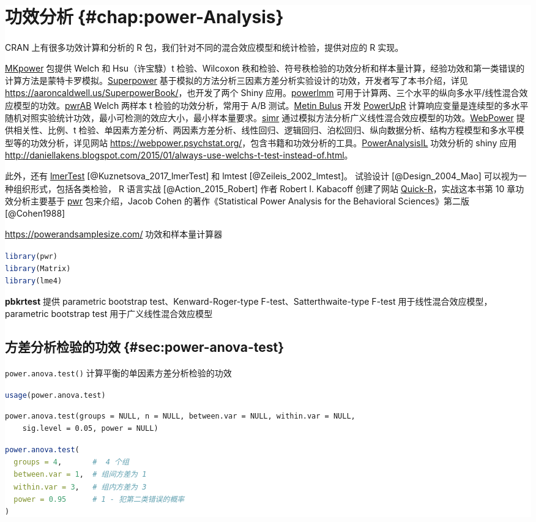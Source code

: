 # 功效分析 {#chap:power-Analysis}



CRAN 上有很多功效计算和分析的 R 包，我们针对不同的混合效应模型和统计检验，提供对应的 R 实现。

[MKpower](https://github.com/stamats/MKpower) 包提供 Welch 和 Hsu（许宝騄）t 检验、Wilcoxon 秩和检验、符号秩检验的功效分析和样本量计算，经验功效和第一类错误的计算方法是蒙特卡罗模拟。[Superpower](https://github.com/arcaldwell49/Superpower)  基于模拟的方法分析三因素方差分析实验设计的功效，开发者写了本书介绍，详见 <https://aaroncaldwell.us/SuperpowerBook/>，也开发了两个 Shiny 应用。[powerlmm](https://github.com/rpsychologist/powerlmm) 可用于计算两、三个水平的纵向多水平/线性混合效应模型的功效。[pwrAB](https://github.com/ChaWM/pwrAB) Welch 两样本 t 检验的功效分析，常用于 A/B 测试。[Metin Bulus](https://www.metinbulus.com/) 开发 [PowerUpR](https://github.com/metinbulus/PowerUpR) 计算响应变量是连续型的多水平随机对照实验统计功效，最小可检测的效应大小，最小样本量要求。[simr](https://github.com/pitakakariki/simr) 通过模拟方法分析广义线性混合效应模型的功效。[WebPower](https://github.com/johnnyzhz/WebPower) 提供相关性、比例、t 检验、单因素方差分析、两因素方差分析、线性回归、逻辑回归、泊松回归、纵向数据分析、结构方程模型和多水平模型等的功效分析，详见网站 <https://webpower.psychstat.org/>，包含书籍和功效分析的工具。[PowerAnalysisIL](https://github.com/ginettelafit/PowerAnalysisIL) 功效分析的 shiny 应用
<http://daniellakens.blogspot.com/2015/01/always-use-welchs-t-test-instead-of.html>。

此外，还有 [lmerTest](https://github.com/runehaubo/lmerTestR) [@Kuznetsova_2017_lmerTest] 和 lmtest [@Zeileis_2002_lmtest]。
试验设计 [@Design_2004_Mao] 可以视为一种组织形式，包括各类检验， 
R 语言实战 [@Action_2015_Robert] 作者 Robert I. Kabacoff 创建了网站 [Quick-R](https://www.statmethods.net/)，实战这本书第 10 章功效分析主要基于 [pwr](https://github.com/heliosdrm/pwr) 包来介绍，Jacob Cohen 的著作《Statistical Power Analysis for the Behavioral Sciences》第二版 [@Cohen1988]

<https://powerandsamplesize.com/> 功效和样本量计算器


```r
library(pwr)
library(Matrix)
library(lme4)
```

**pbkrtest** 提供 parametric bootstrap test、Kenward-Roger-type F-test、Satterthwaite-type F-test 用于线性混合效应模型，parametric bootstrap test 用于广义线性混合效应模型




## 方差分析检验的功效 {#sec:power-anova-test}

`power.anova.test()` 计算平衡的单因素方差分析检验的功效


```r
usage(power.anova.test)
```

```
power.anova.test(groups = NULL, n = NULL, between.var = NULL, within.var = NULL,
    sig.level = 0.05, power = NULL)
```



```r
power.anova.test(
  groups = 4,       #  4 个组  
  between.var = 1,  # 组间方差为 1
  within.var = 3,   # 组内方差为 3
  power = 0.95      # 1 - 犯第二类错误的概率
)
```
